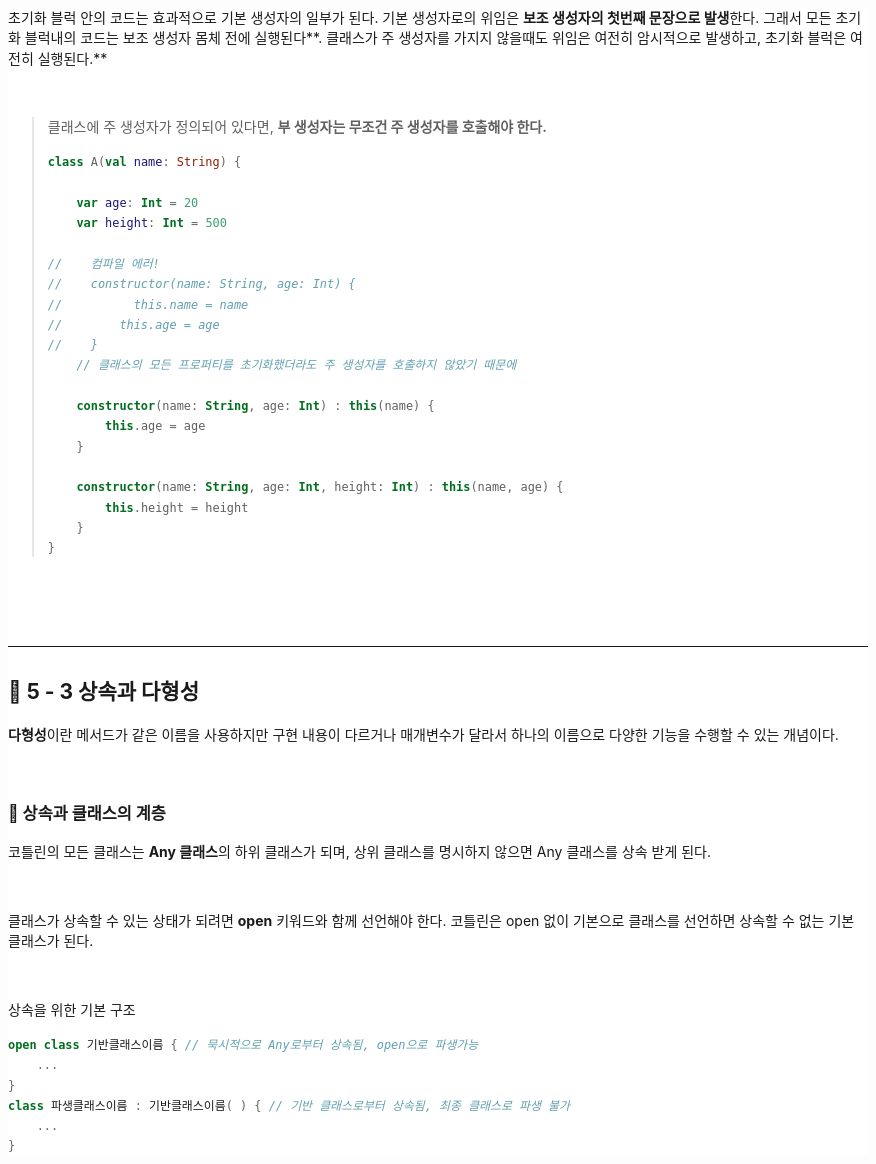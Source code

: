 초기화 블럭 안의 코드는 효과적으로 기본 생성자의 일부가 된다. 기본 생성자로의 위임은 **보조 생성자의 첫번째 문장으로 발생**한다. 그래서 모든 초기화 블럭내의 코드는 보조 생성자 몸체 전에 실행된다**. 클래스가 주 생성자를 가지지 않을때도 위임은 여전히 암시적으로 발생하고, 초기화 블럭은 여전히 실행된다.**

<br>

>  클래스에 주 생성자가 정의되어 있다면, **부 생성자는 무조건 주 생성자를 호출해야 한다.**
>
> ```kotlin
> class A(val name: String) {
> 
>     var age: Int = 20
>     var height: Int = 500
> 
> //    컴파일 에러!
> //    constructor(name: String, age: Int) {
> // 		  this.name = name
> //        this.age = age
> //    }
>     // 클래스의 모든 프로퍼티를 초기화했더라도 주 생성자를 호출하지 않았기 때문에
> 
>     constructor(name: String, age: Int) : this(name) {
>         this.age = age
>     }
> 
>     constructor(name: String, age: Int, height: Int) : this(name, age) {
>         this.height = height
>     }
> }
> ```

<br><br><br>

------

## 🚩 5 - 3 상속과 다형성

**다형성**이란 메서드가 같은 이름을 사용하지만 구현 내용이 다르거나 매개변수가 달라서 하나의 이름으로 다양한 기능을 수행할 수 있는 개념이다.

<br>

### 📌 상속과 클래스의 계층

코틀린의 모든 클래스는 **Any 클래스**의 하위 클래스가 되며, 상위 클래스를 명시하지 않으면 Any 클래스를 상속 받게 된다. 

<br>

클래스가 상속할 수 있는 상태가 되려면 **open** 키워드와 함께 선언해야 한다. 코틀린은 open 없이 기본으로 클래스를 선언하면 상속할 수 없는 기본 클래스가 된다. 

<br>

상속을 위한 기본 구조

```kotlin
open class 기반클래스이름 { // 묵시적으로 Any로부터 상속됨, open으로 파생가능
    ...
}
class 파생클래스이름 : 기반클래스이름( ) { // 기반 클래스로부터 상속됨, 최종 클래스로 파생 불가
    ...
}
```
